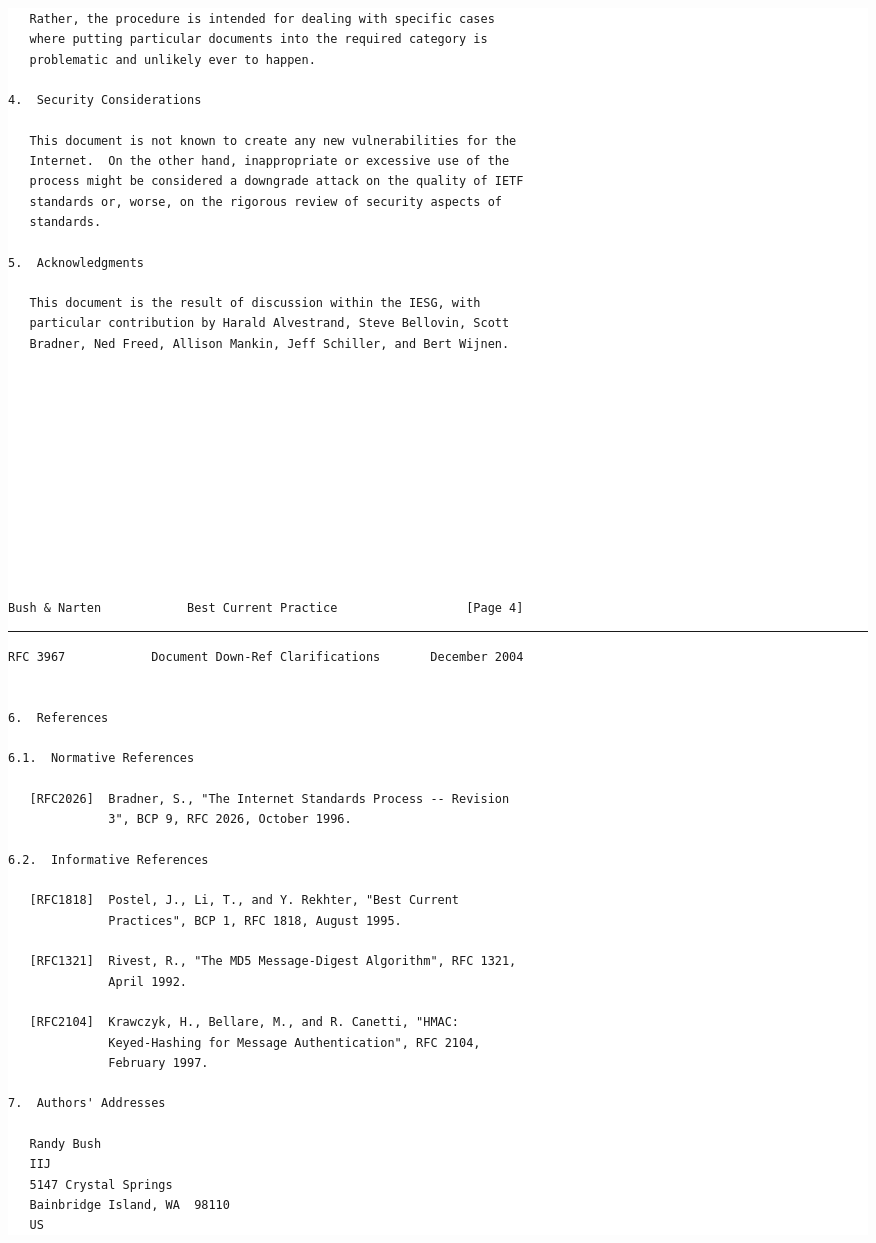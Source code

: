 ``` newpage
   Rather, the procedure is intended for dealing with specific cases
   where putting particular documents into the required category is
   problematic and unlikely ever to happen.

4.  Security Considerations

   This document is not known to create any new vulnerabilities for the
   Internet.  On the other hand, inappropriate or excessive use of the
   process might be considered a downgrade attack on the quality of IETF
   standards or, worse, on the rigorous review of security aspects of
   standards.

5.  Acknowledgments

   This document is the result of discussion within the IESG, with
   particular contribution by Harald Alvestrand, Steve Bellovin, Scott
   Bradner, Ned Freed, Allison Mankin, Jeff Schiller, and Bert Wijnen.












Bush & Narten            Best Current Practice                  [Page 4]
```

------------------------------------------------------------------------

``` newpage
RFC 3967            Document Down-Ref Clarifications       December 2004


6.  References

6.1.  Normative References

   [RFC2026]  Bradner, S., "The Internet Standards Process -- Revision
              3", BCP 9, RFC 2026, October 1996.

6.2.  Informative References

   [RFC1818]  Postel, J., Li, T., and Y. Rekhter, "Best Current
              Practices", BCP 1, RFC 1818, August 1995.

   [RFC1321]  Rivest, R., "The MD5 Message-Digest Algorithm", RFC 1321,
              April 1992.

   [RFC2104]  Krawczyk, H., Bellare, M., and R. Canetti, "HMAC:
              Keyed-Hashing for Message Authentication", RFC 2104,
              February 1997.

7.  Authors' Addresses

   Randy Bush
   IIJ
   5147 Crystal Springs
   Bainbridge Island, WA  98110
   US
```